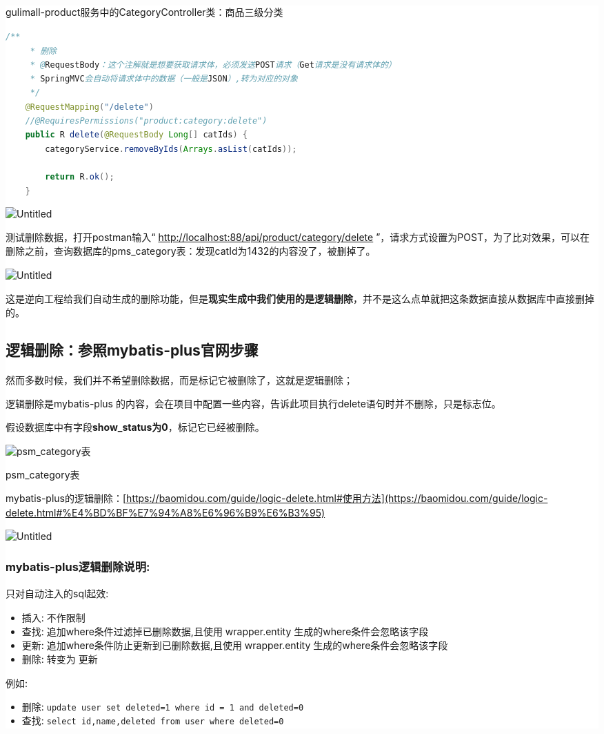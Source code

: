 gulimall-product服务中的CategoryController类：商品三级分类

```java
/**
     * 删除
     * @RequestBody：这个注解就是想要获取请求体，必须发送POST请求（Get请求是没有请求体的）
     * SpringMVC会自动将请求体中的数据（一般是JSON）,转为对应的对象
     */
    @RequestMapping("/delete")
    //@RequiresPermissions("product:category:delete")
    public R delete(@RequestBody Long[] catIds) {
        categoryService.removeByIds(Arrays.asList(catIds));

        return R.ok();
    }
```

![Untitled](https://hediancha-1312143060.cos.ap-shanghai.myqcloud.com/Untitled%2021.png)

测试删除数据，打开postman输入“ [http://localhost:88/api/product/category/delete](http://localhost:88/api/product/category/delete) ”，请求方式设置为POST，为了比对效果，可以在删除之前，查询数据库的pms_category表：发现catId为1432的内容没了，被删掉了。

![Untitled](https://hediancha-1312143060.cos.ap-shanghai.myqcloud.com/Untitled%2022.png)

这是逆向工程给我们自动生成的删除功能，但是**现实生成中我们使用的是逻辑删除**，并不是这么点单就把这条数据直接从数据库中直接删掉的。

## 逻辑删除：参照mybatis-plus官网步骤

然而多数时候，我们并不希望删除数据，而是标记它被删除了，这就是逻辑删除；

逻辑删除是mybatis-plus 的内容，会在项目中配置一些内容，告诉此项目执行delete语句时并不删除，只是标志位。

假设数据库中有字段**show_status为0**，标记它已经被删除。

![psm_category表](https://hediancha-1312143060.cos.ap-shanghai.myqcloud.com/Untitled%2023.png)

psm_category表

mybatis-plus的逻辑删除：[https://baomidou.com/guide/logic-delete.html#使用方法](https://baomidou.com/guide/logic-delete.html#%E4%BD%BF%E7%94%A8%E6%96%B9%E6%B3%95)

![Untitled](https://hediancha-1312143060.cos.ap-shanghai.myqcloud.com/Untitled%2024.png)

### mybatis-plus逻辑删除**说明:**

只对自动注入的sql起效:

- 插入: 不作限制
- 查找: 追加where条件过滤掉已删除数据,且使用 wrapper.entity 生成的where条件会忽略该字段
- 更新: 追加where条件防止更新到已删除数据,且使用 wrapper.entity 生成的where条件会忽略该字段
- 删除: 转变为 更新

例如:

- 删除: `update user set deleted=1 where id = 1 and deleted=0`
- 查找: `select id,name,deleted from user where deleted=0`
